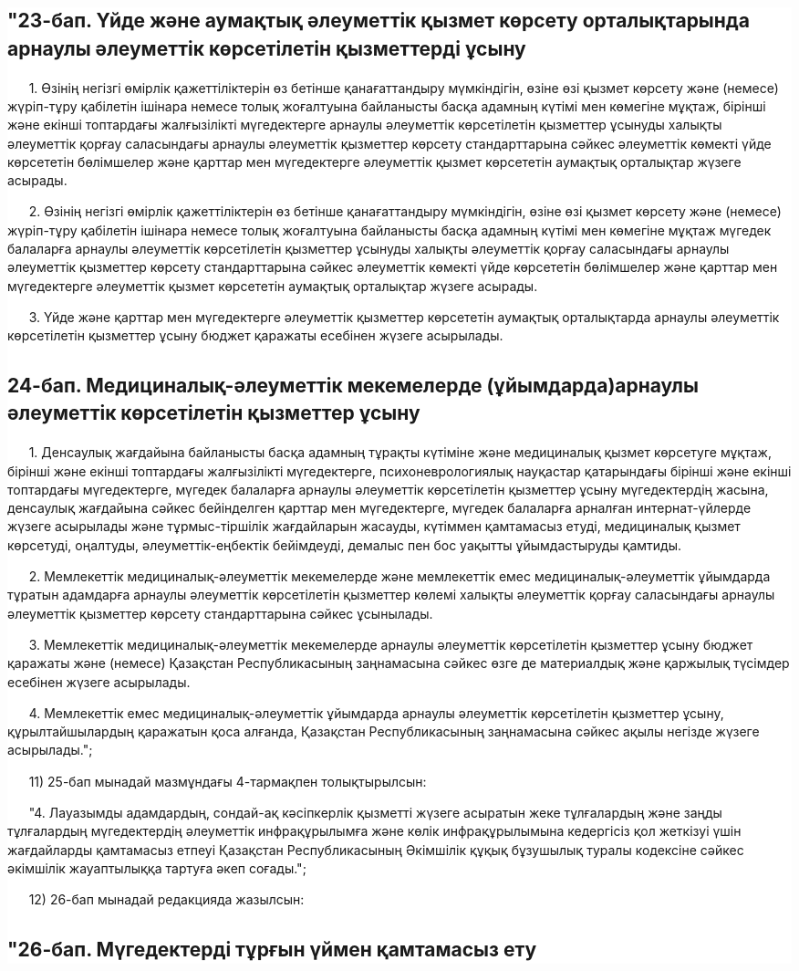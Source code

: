 ## "23-бап. Үйде және аумақтық әлеуметтiк қызмет көрсету орталықтарында арнаулы әлеуметтік көрсетілетін қызметтерді ұсыну

      1. Өзiнiң негiзгi өмiрлiк қажеттiлiктерiн өз бетiнше қанағаттандыру мүмкiндiгiн, өзiне өзi қызмет көрсету және (немесе) жүрiп-тұру қабiлетiн iшiнара немесе толық жоғалтуына байланысты басқа адамның күтiмi мен көмегiне мұқтаж, бірінші және екінші топтардағы жалғызiлiктi мүгедектерге арнаулы әлеуметтік көрсетілетін қызметтер ұсынуды халықты әлеуметтік қорғау саласындағы арнаулы әлеуметтiк қызметтер көрсету стандарттарына сәйкес әлеуметтiк көмекті үйде көрсететін бөлiмшелер және қарттар мен мүгедектерге әлеуметтiк қызмет көрсететін аумақтық орталықтар жүзеге асырады.

      2. Өзiнiң негiзгi өмiрлiк қажеттіліктерін өз бетiнше қанағаттандыру мүмкiндiгiн, өзiне өзi қызмет көрсету және (немесе) жүрiп-тұру қабiлетiн iшiнара немесе толық жоғалтуына байланысты басқа адамның күтiмi мен көмегiне мұқтаж мүгедек балаларға арнаулы әлеуметтік көрсетілетін қызметтер ұсынуды халықты әлеуметтік қорғау саласындағы арнаулы әлеуметтiк қызметтер көрсету стандарттарына сәйкес әлеуметтiк көмекті үйде көрсететін бөлiмшелер және қарттар мен мүгедектерге әлеуметтiк қызмет көрсететін аумақтық орталықтар жүзеге асырады.

      3. Үйде және қарттар мен мүгедектерге әлеуметтiк қызметтер көрсететiн аумақтық орталықтарда арнаулы әлеуметтік көрсетілетін қызметтер ұсыну бюджет қаражаты есебiнен жүзеге асырылады.

## 24-бап. Медициналық-әлеуметтiк мекемелерде (ұйымдарда)арнаулы әлеуметтік көрсетілетін қызметтер ұсыну

      1. Денсаулық жағдайына байланысты басқа адамның тұрақты күтiміне және медициналық қызмет көрсетуге мұқтаж, бірінші және екінші топтардағы жалғызiлiктi мүгедектерге, психоневрологиялық науқастар қатарындағы бірінші және екінші топтардағы мүгедектерге, мүгедек балаларға арнаулы әлеуметтік көрсетілетін қызметтер ұсыну мүгедектердiң жасына, денсаулық жағдайына сәйкес бейiнделген қарттар мен мүгедектерге, мүгедек балаларға арналған интернат-үйлерде жүзеге асырылады және тұрмыс-тіршілік жағдайларын жасауды, күтiммен қамтамасыз етудi, медициналық қызмет көрсетудi, оңалтуды, әлеуметтiк-еңбектiк бейiмдеудi, демалыс пен бос уақытты ұйымдастыруды қамтиды.

      2. Мемлекеттiк медициналық-әлеуметтiк мекемелерде және мемлекеттiк емес медициналық-әлеуметтiк ұйымдарда тұратын адамдарға арнаулы әлеуметтік көрсетілетін қызметтер көлемi халықты әлеуметтік қорғау саласындағы арнаулы әлеуметтiк қызметтер көрсету стандарттарына сәйкес ұсынылады.

      3. Мемлекеттiк медициналық-әлеуметтiк мекемелерде арнаулы әлеуметтiк көрсетілетін қызметтер ұсыну бюджет қаражаты және (немесе) Қазақстан Республикасының заңнамасына сәйкес өзге де материалдық және қаржылық түсiмдер есебiнен жүзеге асырылады.

      4. Мемлекеттiк емес медициналық-әлеуметтiк ұйымдарда арнаулы әлеуметтiк көрсетілетін қызметтер ұсыну, құрылтайшылардың қаражатын қоса алғанда, Қазақстан Республикасының заңнамасына сәйкес ақылы негiзде жүзеге асырылады.";

      11) 25-бап мынадай мазмұндағы 4-тармақпен толықтырылсын:

      "4. Лауазымды адамдардың, сондай-ақ кәсіпкерлік қызметті жүзеге асыратын жеке тұлғалардың және заңды тұлғалардың мүгедектердің әлеуметтік инфрақұрылымға және көлік инфрақұрылымына кедергісіз қол жеткізуі үшін жағдайларды қамтамасыз етпеуі Қазақстан Республикасының Әкімшілік құқық бұзушылық туралы кодексіне сәйкес әкімшілік жауаптылыққа тартуға әкеп соғады.";

      12) 26-бап мынадай редакцияда жазылсын:

## "26-бап. Мүгедектердi тұрғын үймен қамтамасыз ету
